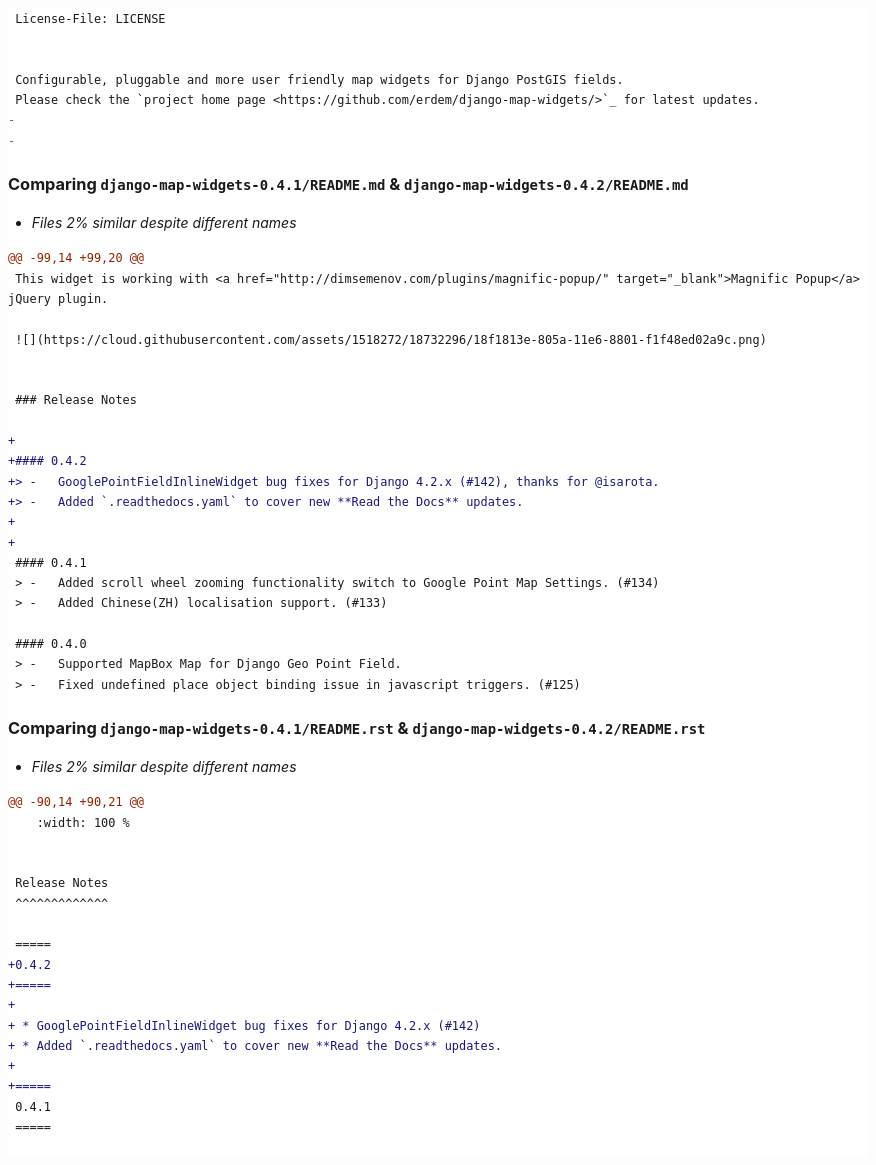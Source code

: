 ```diff
 License-File: LICENSE
 
 
 Configurable, pluggable and more user friendly map widgets for Django PostGIS fields. 
 Please check the `project home page <https://github.com/erdem/django-map-widgets/>`_ for latest updates.
-
-
```

### Comparing `django-map-widgets-0.4.1/README.md` & `django-map-widgets-0.4.2/README.md`

 * *Files 2% similar despite different names*

```diff
@@ -99,14 +99,20 @@
 This widget is working with <a href="http://dimsemenov.com/plugins/magnific-popup/" target="_blank">Magnific Popup</a> jQuery plugin.
 
 ![](https://cloud.githubusercontent.com/assets/1518272/18732296/18f1813e-805a-11e6-8801-f1f48ed02a9c.png)
 
 
 ### Release Notes
 
+
+#### 0.4.2
+> -   GooglePointFieldInlineWidget bug fixes for Django 4.2.x (#142), thanks for @isarota.
+> -   Added `.readthedocs.yaml` to cover new **Read the Docs** updates. 
+
+
 #### 0.4.1
 > -   Added scroll wheel zooming functionality switch to Google Point Map Settings. (#134)
 > -   Added Chinese(ZH) localisation support. (#133)
 
 #### 0.4.0
 > -   Supported MapBox Map for Django Geo Point Field.
 > -   Fixed undefined place object binding issue in javascript triggers. (#125)
```

### Comparing `django-map-widgets-0.4.1/README.rst` & `django-map-widgets-0.4.2/README.rst`

 * *Files 2% similar despite different names*

```diff
@@ -90,14 +90,21 @@
    :width: 100 %
 
 
 Release Notes
 ^^^^^^^^^^^^^
 
 =====
+0.4.2
+=====
+
+ * GooglePointFieldInlineWidget bug fixes for Django 4.2.x (#142)
+ * Added `.readthedocs.yaml` to cover new **Read the Docs** updates.
+
+=====
 0.4.1
 =====
 
```